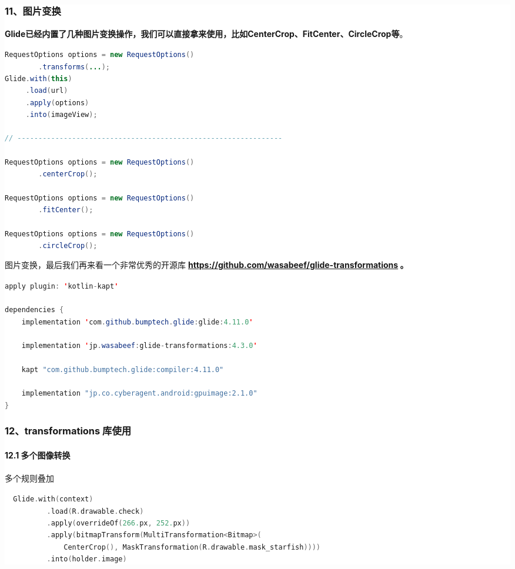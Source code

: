 ```java

```

### 11、图片变换

**Glide已经内置了几种图片变换操作，我们可以直接拿来使用，比如CenterCrop、FitCenter、CircleCrop等**。

```java
RequestOptions options = new RequestOptions()
        .transforms(...);
Glide.with(this)
     .load(url)
     .apply(options)
     .into(imageView);

// ---------------------------------------------------------------

RequestOptions options = new RequestOptions()
        .centerCrop();

RequestOptions options = new RequestOptions()
        .fitCenter();

RequestOptions options = new RequestOptions()
        .circleCrop();

```

图片变换，最后我们再来看一个非常优秀的开源库  **https://github.com/wasabeef/glide-transformations 。**

```java
apply plugin: 'kotlin-kapt'

dependencies {
    implementation 'com.github.bumptech.glide:glide:4.11.0'

    implementation 'jp.wasabeef:glide-transformations:4.3.0'

    kapt "com.github.bumptech.glide:compiler:4.11.0"

    implementation "jp.co.cyberagent.android:gpuimage:2.1.0"
}
```



### 12、transformations 库使用

#### 12.1  多个图像转换

多个规则叠加

```kotlin
  Glide.with(context)
          .load(R.drawable.check)
          .apply(overrideOf(266.px, 252.px))
          .apply(bitmapTransform(MultiTransformation<Bitmap>(
              CenterCrop(), MaskTransformation(R.drawable.mask_starfish))))
          .into(holder.image)
```
